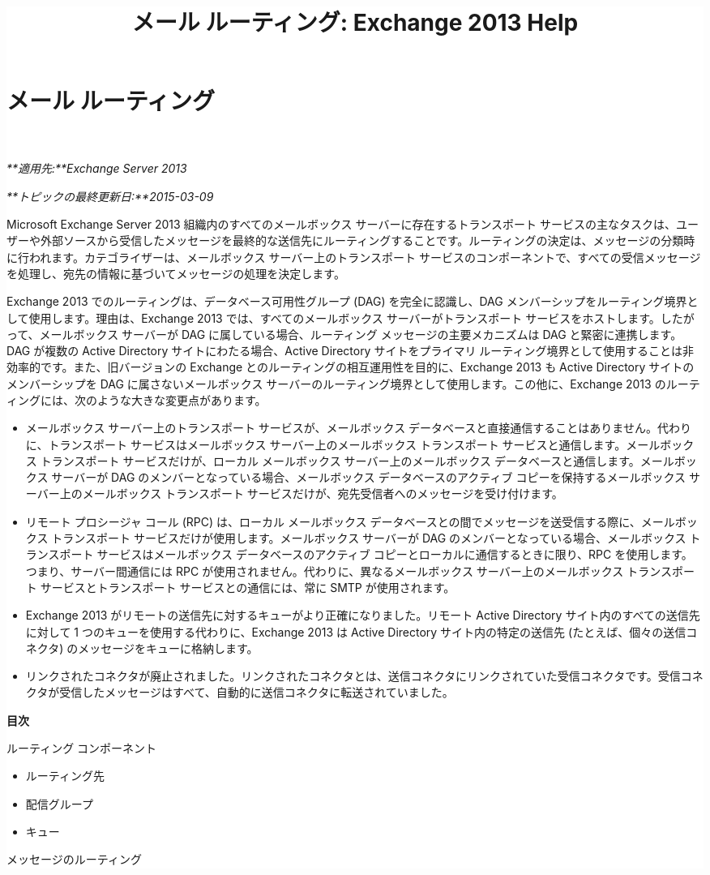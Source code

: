 ﻿---
title: 'メール ルーティング: Exchange 2013 Help'
TOCTitle: メール ルーティング
ms:assetid: 6fd39079-9655-4fd9-9269-c7462c76e0a7
ms:mtpsurl: https://technet.microsoft.com/ja-jp/library/Aa998825(v=EXCHG.150)
ms:contentKeyID: 48269630
ms.date: 04/24/2018
mtps_version: v=EXCHG.150
ms.translationtype: HT
---

# メール ルーティング

 

_**適用先:**Exchange Server 2013_

_**トピックの最終更新日:**2015-03-09_

Microsoft Exchange Server 2013 組織内のすべてのメールボックス サーバーに存在するトランスポート サービスの主なタスクは、ユーザーや外部ソースから受信したメッセージを最終的な送信先にルーティングすることです。ルーティングの決定は、メッセージの分類時に行われます。カテゴライザーは、メールボックス サーバー上のトランスポート サービスのコンポーネントで、すべての受信メッセージを処理し、宛先の情報に基づいてメッセージの処理を決定します。

Exchange 2013 でのルーティングは、データベース可用性グループ (DAG) を完全に認識し、DAG メンバーシップをルーティング境界として使用します。理由は、Exchange 2013 では、すべてのメールボックス サーバーがトランスポート サービスをホストします。したがって、メールボックス サーバーが DAG に属している場合、ルーティング メッセージの主要メカニズムは DAG と緊密に連携します。DAG が複数の Active Directory サイトにわたる場合、Active Directory サイトをプライマリ ルーティング境界として使用することは非効率的です。また、旧バージョンの Exchange とのルーティングの相互運用性を目的に、Exchange 2013 も Active Directory サイトのメンバーシップを DAG に属さないメールボックス サーバーのルーティング境界として使用します。この他に、Exchange 2013 のルーティングには、次のような大きな変更点があります。

  - メールボックス サーバー上のトランスポート サービスが、メールボックス データベースと直接通信することはありません。代わりに、トランスポート サービスはメールボックス サーバー上のメールボックス トランスポート サービスと通信します。メールボックス トランスポート サービスだけが、ローカル メールボックス サーバー上のメールボックス データベースと通信します。メールボックス サーバーが DAG のメンバーとなっている場合、メールボックス データベースのアクティブ コピーを保持するメールボックス サーバー上のメールボックス トランスポート サービスだけが、宛先受信者へのメッセージを受け付けます。

  - リモート プロシージャ コール (RPC) は、ローカル メールボックス データベースとの間でメッセージを送受信する際に、メールボックス トランスポート サービスだけが使用します。メールボックス サーバーが DAG のメンバーとなっている場合、メールボックス トランスポート サービスはメールボックス データベースのアクティブ コピーとローカルに通信するときに限り、RPC を使用します。つまり、サーバー間通信には RPC が使用されません。代わりに、異なるメールボックス サーバー上のメールボックス トランスポート サービスとトランスポート サービスとの通信には、常に SMTP が使用されます。

  - Exchange 2013 がリモートの送信先に対するキューがより正確になりました。リモート Active Directory サイト内のすべての送信先に対して 1 つのキューを使用する代わりに、Exchange 2013 は Active Directory サイト内の特定の送信先 (たとえば、個々の送信コネクタ) のメッセージをキューに格納します。

  - リンクされたコネクタが廃止されました。リンクされたコネクタとは、送信コネクタにリンクされていた受信コネクタです。受信コネクタが受信したメッセージはすべて、自動的に送信コネクタに転送されていました。

**目次**

ルーティング コンポーネント

  - ルーティング先

  - 配信グループ

  - キュー

メッセージのルーティング
